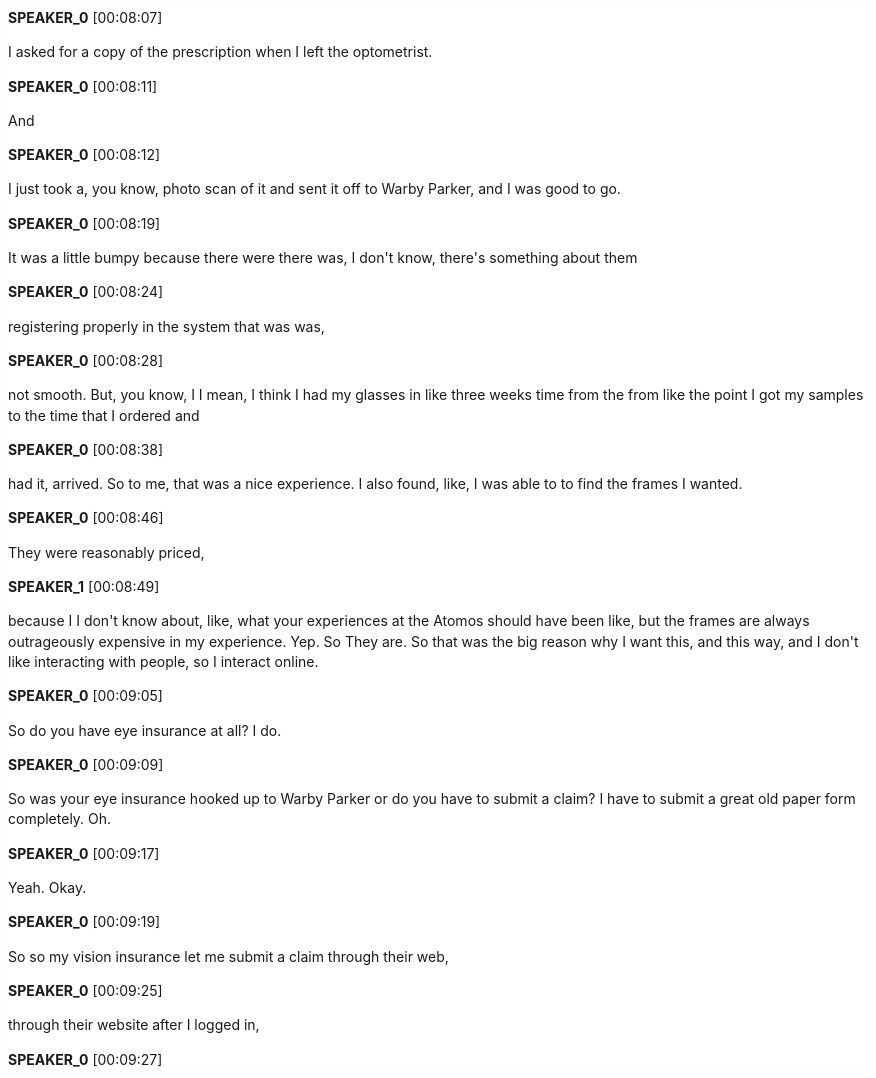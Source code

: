 **SPEAKER_0** [00:08:07]

I asked for a copy of the prescription when I left the optometrist.

**SPEAKER_0** [00:08:11]

And

**SPEAKER_0** [00:08:12]

I just took a, you know, photo scan of it and sent it off to Warby Parker, and I was good to go.

**SPEAKER_0** [00:08:19]

It was a little bumpy because there were there was, I don't know, there's something about them

**SPEAKER_0** [00:08:24]

registering properly in the system that was was,

**SPEAKER_0** [00:08:28]

not smooth. But, you know, I I mean, I think I had my glasses in like three weeks time from the from like the point I got my samples to the time that I ordered and

**SPEAKER_0** [00:08:38]

had it, arrived. So to me, that was a nice experience. I also found, like, I was able to to find the frames I wanted.

**SPEAKER_0** [00:08:46]

They were reasonably priced,

**SPEAKER_1** [00:08:49]

because I I don't know about, like, what your experiences at the Atomos should have been like, but the frames are always outrageously expensive in my experience. Yep. So They are. So that was the big reason why I want this, and this way, and I don't like interacting with people, so I interact online.

**SPEAKER_0** [00:09:05]

So do you have eye insurance at all? I do.

**SPEAKER_0** [00:09:09]

So was your eye insurance hooked up to Warby Parker or do you have to submit a claim? I have to submit a great old paper form completely. Oh.

**SPEAKER_0** [00:09:17]

Yeah. Okay.

**SPEAKER_0** [00:09:19]

So so my vision insurance let me submit a claim through their web,

**SPEAKER_0** [00:09:25]

through their website after I logged in,

**SPEAKER_0** [00:09:27]

